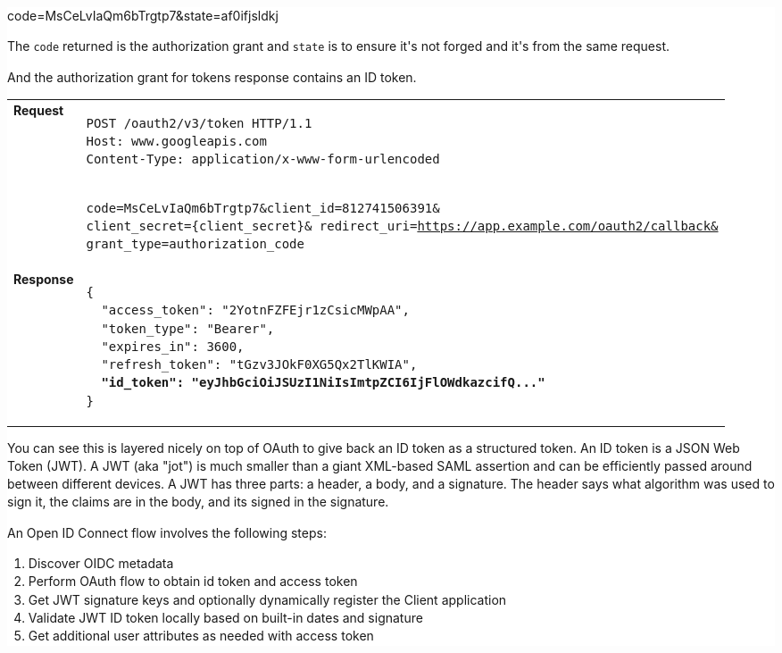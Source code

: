 code=MsCeLvIaQm6bTrgtp7&state=af0ifjsldkj
</pre>
<p>
The <code>code</code> returned is the authorization grant and <code>state</code> is to ensure it's not forged and it's from the same request.
</p>
</td>
</tr>
</table>

And the authorization grant for tokens response contains an ID token.

<table>
<tr>
<td style="vertical-align: top"><strong>Request</strong></td>
<td>
<pre>
POST /oauth2/v3/token HTTP/1.1
Host: www.googleapis.com
Content-Type: application/x-www-form-urlencoded

code=MsCeLvIaQm6bTrgtp7&client_id=812741506391&
  client_secret={client_secret}&
  redirect_uri=https://app.example.com/oauth2/callback&
  grant_type=authorization_code
</pre>
</td>
</tr>
<tr>
<td style="vertical-align: top"><strong>Response</strong></td>
<td>
<pre>
{
  "access_token": "2YotnFZFEjr1zCsicMWpAA",
  "token_type": "Bearer",
  "expires_in": 3600,
  "refresh_token": "tGzv3JOkF0XG5Qx2TlKWIA",
  <strong>"id_token": "eyJhbGciOiJSUzI1NiIsImtpZCI6IjFlOWdkazcifQ..."</strong>
}
</pre>
</td>
</tr>
</table>

You can see this is layered nicely on top of OAuth to give back an ID token as a structured token. An ID token is a JSON Web Token (JWT). A JWT (aka "jot") is much smaller than a giant XML-based SAML assertion and can be efficiently passed around between different devices. A JWT has three parts: a header, a body, and a signature. The header says what algorithm was used to sign it, the claims are in the body, and its signed in the signature.

An Open ID Connect flow involves the following steps:

1. Discover OIDC metadata
2. Perform OAuth flow to obtain id token and access token
3. Get JWT signature keys and optionally dynamically register the Client application
4. Validate JWT ID token locally based on built-in dates and signature
5. Get additional user attributes as needed with access token
